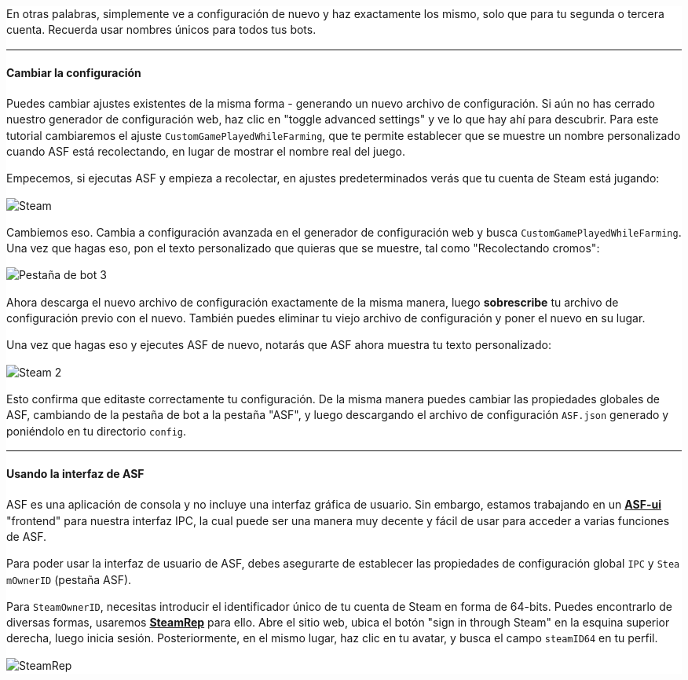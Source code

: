 En otras palabras, simplemente ve a configuración de nuevo y haz exactamente los mismo, solo que para tu segunda o tercera cuenta. Recuerda usar nombres únicos para todos tus bots.

* * *

#### Cambiar la configuración

Puedes cambiar ajustes existentes de la misma forma - generando un nuevo archivo de configuración. Si aún no has cerrado nuestro generador de configuración web, haz clic en "toggle advanced settings" y ve lo que hay ahí para descubrir. Para este tutorial cambiaremos el ajuste `CustomGamePlayedWhileFarming`, que te permite establecer que se muestre un nombre personalizado cuando ASF está recolectando, en lugar de mostrar el nombre real del juego.

Empecemos, si ejecutas ASF y empieza a recolectar, en ajustes predeterminados verás que tu cuenta de Steam está jugando:

![Steam](https://i.imgur.com/1VCDrGC.png)

Cambiemos eso. Cambia a configuración avanzada en el generador de configuración web y busca `CustomGamePlayedWhileFarming`. Una vez que hagas eso, pon el texto personalizado que quieras que se muestre, tal como "Recolectando cromos":

![Pestaña de bot 3](https://i.imgur.com/gHqdEqb.png)

Ahora descarga el nuevo archivo de configuración exactamente de la misma manera, luego **sobrescribe** tu archivo de configuración previo con el nuevo. También puedes eliminar tu viejo archivo de configuración y poner el nuevo en su lugar.

Una vez que hagas eso y ejecutes ASF de nuevo, notarás que ASF ahora muestra tu texto personalizado:

![Steam 2](https://i.imgur.com/vZg0G8P.png)

Esto confirma que editaste correctamente tu configuración. De la misma manera puedes cambiar las propiedades globales de ASF, cambiando de la pestaña de bot a la pestaña "ASF", y luego descargando el archivo de configuración `ASF.json` generado y poniéndolo en tu directorio `config`.

* * *

#### Usando la interfaz de ASF

ASF es una aplicación de consola y no incluye una interfaz gráfica de usuario. Sin embargo, estamos trabajando en un **[ASF-ui](https://github.com/JustArchiNET/ArchiSteamFarm/wiki/IPC-es-es#asf-ui)** "frontend" para nuestra interfaz IPC, la cual puede ser una manera muy decente y fácil de usar para acceder a varias funciones de ASF.

Para poder usar la interfaz de usuario de ASF, debes asegurarte de establecer las propiedades de configuración global `IPC` y `SteamOwnerID` (pestaña ASF).

Para `SteamOwnerID`, necesitas introducir el identificador único de tu cuenta de Steam en forma de 64-bits. Puedes encontrarlo de diversas formas, usaremos **[SteamRep](https://steamrep.com)** para ello. Abre el sitio web, ubica el botón "sign in through Steam" en la esquina superior derecha, luego inicia sesión. Posteriormente, en el mismo lugar, haz clic en tu avatar, y busca el campo `steamID64` en tu perfil.

![SteamRep](https://i.imgur.com/RUuJ63i.png)
